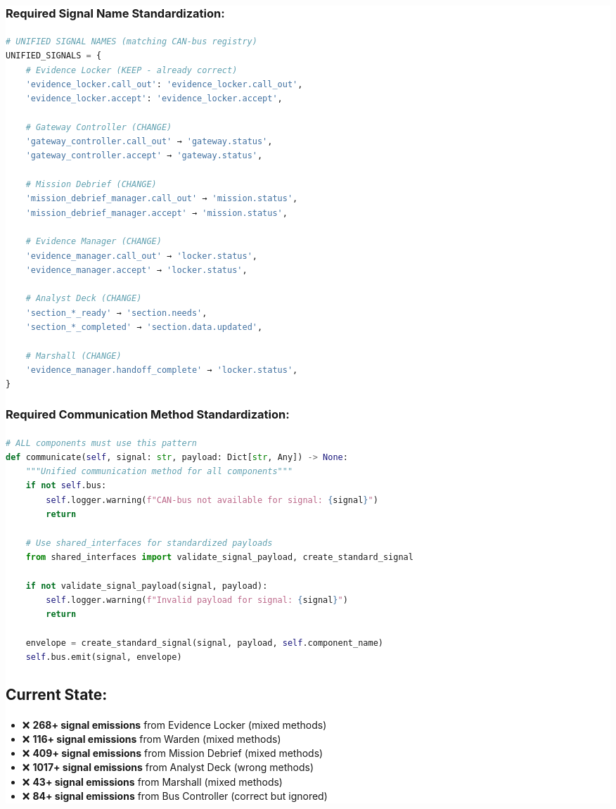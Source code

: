 ### **Required Signal Name Standardization:**
```python
# UNIFIED SIGNAL NAMES (matching CAN-bus registry)
UNIFIED_SIGNALS = {
    # Evidence Locker (KEEP - already correct)
    'evidence_locker.call_out': 'evidence_locker.call_out',
    'evidence_locker.accept': 'evidence_locker.accept',
    
    # Gateway Controller (CHANGE)
    'gateway_controller.call_out' → 'gateway.status',
    'gateway_controller.accept' → 'gateway.status',
    
    # Mission Debrief (CHANGE)
    'mission_debrief_manager.call_out' → 'mission.status',
    'mission_debrief_manager.accept' → 'mission.status',
    
    # Evidence Manager (CHANGE)
    'evidence_manager.call_out' → 'locker.status',
    'evidence_manager.accept' → 'locker.status',
    
    # Analyst Deck (CHANGE)
    'section_*_ready' → 'section.needs',
    'section_*_completed' → 'section.data.updated',
    
    # Marshall (CHANGE)
    'evidence_manager.handoff_complete' → 'locker.status',
}
```

### **Required Communication Method Standardization:**
```python
# ALL components must use this pattern
def communicate(self, signal: str, payload: Dict[str, Any]) -> None:
    """Unified communication method for all components"""
    if not self.bus:
        self.logger.warning(f"CAN-bus not available for signal: {signal}")
        return
    
    # Use shared_interfaces for standardized payloads
    from shared_interfaces import validate_signal_payload, create_standard_signal
    
    if not validate_signal_payload(signal, payload):
        self.logger.warning(f"Invalid payload for signal: {signal}")
        return
    
    envelope = create_standard_signal(signal, payload, self.component_name)
    self.bus.emit(signal, envelope)
```

## **Current State:**
- ❌ **268+ signal emissions** from Evidence Locker (mixed methods)
- ❌ **116+ signal emissions** from Warden (mixed methods)
- ❌ **409+ signal emissions** from Mission Debrief (mixed methods)
- ❌ **1017+ signal emissions** from Analyst Deck (wrong methods)
- ❌ **43+ signal emissions** from Marshall (mixed methods)
- ❌ **84+ signal emissions** from Bus Controller (correct but ignored)
